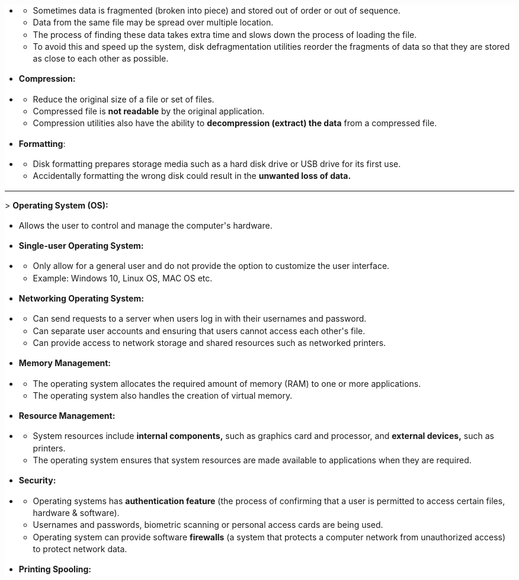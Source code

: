 - - Sometimes data is fragmented (broken into piece) and stored out of order or out of sequence.
  - Data from the same file may be spread over multiple location.
  - The process of finding these data takes extra time and slows down the process of loading the file.
  - To avoid this and speed up the system, disk defragmentation utilities reorder the fragments of data so that they are stored as close to each other as possible.

- **Compression:**

- - Reduce the original size of a file or set of files.
  - Compressed file is **not readable** by the original application.
  - Compression utilities also have the ability to **decompression (extract) the data** from a compressed file.

- **Formatting**:

- - Disk formatting prepares storage media such as a hard disk drive or USB drive for its first use.
  - Accidentally formatting the wrong disk could result in the **unwanted loss of data.**

---

\> **Operating System (OS):**

- Allows the user to control and manage the computer's hardware.

- **Single-user Operating System:**

- - Only allow for a general user and do not provide the option to customize the user interface.
  - Example: Windows 10, Linux OS, MAC OS etc.

- **Networking Operating System:**

- - Can send requests to a server when users log in with their usernames and password.
  - Can separate user accounts and ensuring that users cannot access each other's file.
  - Can provide access to network storage and shared resources such as networked printers.

- **Memory Management:**

- - The operating system allocates the required amount of memory (RAM) to one or more applications.
  - The operating system also handles the creation of virtual memory.

- **Resource Management:**

- - System resources include **internal components,** such as graphics card and processor, and **external devices,** such as printers.
  - The operating system ensures that system resources are made available to applications when they are required.

- **Security:**

- - Operating systems has **authentication feature** (the process of confirming that a user is permitted to access certain files, hardware & software).
  - Usernames and passwords, biometric scanning or personal access cards are being used.
  - Operating system can provide software **firewalls** (a system that protects a computer network from unauthorized access) to protect network data.

- **Printing Spooling:**
